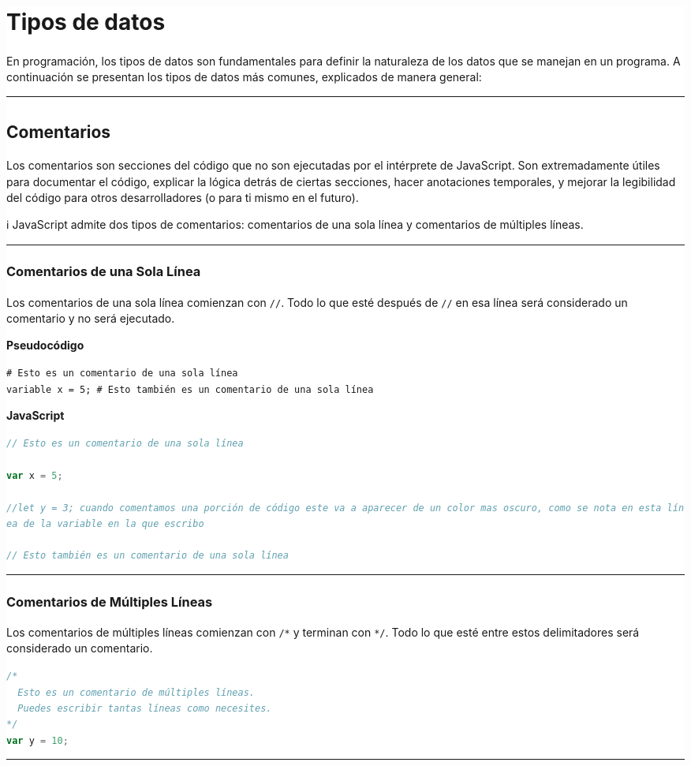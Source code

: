 # Tipos de datos
En programación, los tipos de datos son fundamentales para definir la naturaleza de los datos que se manejan en un programa. A continuación se presentan los tipos de datos más comunes, explicados de manera general:

---
## **Comentarios**
Los comentarios son secciones del código que no son ejecutadas por el intérprete de JavaScript. Son extremadamente útiles para documentar el código, explicar la lógica detrás de ciertas secciones, hacer anotaciones temporales, y mejorar la legibilidad del código para otros desarrolladores (o para ti mismo en el futuro).

ℹ️ JavaScript admite dos tipos de comentarios: comentarios de una sola línea y comentarios de múltiples líneas.

---
### Comentarios de una Sola Línea
Los comentarios de una sola línea comienzan con `//`. Todo lo que esté después de `//` en esa línea será considerado un comentario y no será ejecutado.

**Pseudocódigo**
```
# Esto es un comentario de una sola línea
variable x = 5; # Esto también es un comentario de una sola línea
```

**JavaScript**
```jsx
// Esto es un comentario de una sola línea

var x = 5; 

//let y = 3; cuando comentamos una porción de código este va a aparecer de un color mas oscuro, como se nota en esta línea de la variable en la que escribo

// Esto también es un comentario de una sola línea
```

---
### **Comentarios de Múltiples Líneas**
Los comentarios de múltiples líneas comienzan con `/*` y terminan con `*/`. Todo lo que esté entre estos delimitadores será considerado un comentario.

```jsx
/*
  Esto es un comentario de múltiples líneas.
  Puedes escribir tantas líneas como necesites.
*/
var y = 10;
```

---